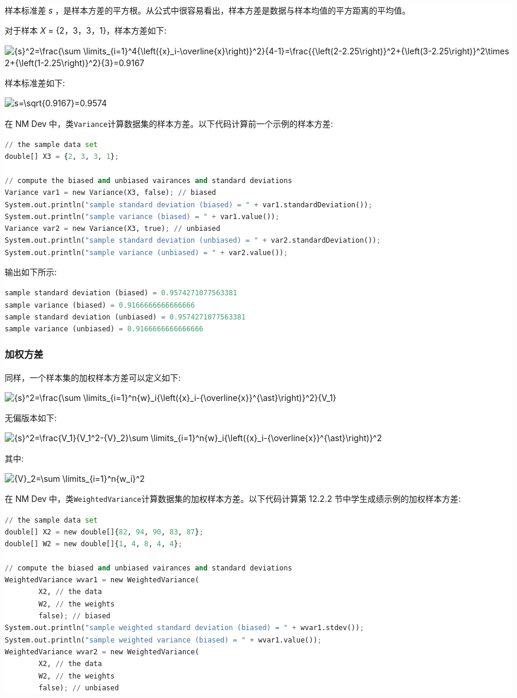 样本标准差 *s* ，是样本方差的平方根。从公式中很容易看出，样本方差是数据与样本均值的平方距离的平均值。

对于样本 *X* = {2，3，3，1}，样本方差如下:

![$$ {s}^2=\frac{\sum \limits_{i=1}^4{\left({x}_i-\overline{x}\right)}^2}{4-1}=\frac{{\left(2-2.25\right)}^2+{\left(3-2.25\right)}^2\times 2+{\left(1-2.25\right)}^2}{3}=0.9167 $$](../images/500382_1_En_12_Chapter/500382_1_En_12_Chapter_TeX_Equj.png)

样本标准差如下:

![$$ s=\sqrt{0.9167}=0.9574 $$](../images/500382_1_En_12_Chapter/500382_1_En_12_Chapter_TeX_Equk.png)

在 NM Dev 中，类`Variance`计算数据集的样本方差。以下代码计算前一个示例的样本方差:

```py
// the sample data set
double[] X3 = {2, 3, 3, 1};

// compute the biased and unbiased vairances and standard deviations
Variance var1 = new Variance(X3, false); // biased
System.out.println("sample standard deviation (biased) = " + var1.standardDeviation());
System.out.println("sample variance (biased) = " + var1.value());
Variance var2 = new Variance(X3, true); // unbiased
System.out.println("sample standard deviation (unbiased) = " + var2.standardDeviation());
System.out.println("sample variance (unbiased) = " + var2.value());

```

输出如下所示:

```py
sample standard deviation (biased) = 0.9574271077563381
sample variance (biased) = 0.9166666666666666
sample standard deviation (unbiased) = 0.9574271077563381
sample variance (unbiased) = 0.9166666666666666

```

### 加权方差

同样，一个样本集的加权样本方差可以定义如下:

![$$ {s}^2=\frac{\sum \limits_{i=1}^n{w}_i{\left({x}_i-{\overline{x}}^{\ast}\right)}^2}{V_1} $$](../images/500382_1_En_12_Chapter/500382_1_En_12_Chapter_TeX_Equl.png)

无偏版本如下:

![$$ {s}^2=\frac{V_1}{V_1^2-{V}_2}\sum \limits_{i=1}^n{w}_i{\left({x}_i-{\overline{x}}^{\ast}\right)}^2 $$](../images/500382_1_En_12_Chapter/500382_1_En_12_Chapter_TeX_Equm.png)

其中:

![$$ {V}_2=\sum \limits_{i=1}^n{w_i}^2 $$](../images/500382_1_En_12_Chapter/500382_1_En_12_Chapter_TeX_Equn.png)

在 NM Dev 中，类`WeightedVariance`计算数据集的加权样本方差。以下代码计算第 12.2.2 节中学生成绩示例的加权样本方差:

```py
// the sample data set
double[] X2 = new double[]{82, 94, 90, 83, 87};
double[] W2 = new double[]{1, 4, 8, 4, 4};

// compute the biased and unbiased vairances and standard deviations
WeightedVariance wvar1 = new WeightedVariance(
        X2, // the data
        W2, // the weights
        false); // biased
System.out.println("sample weighted standard deviation (biased) = " + wvar1.stdev());
System.out.println("sample weighted variance (biased) = " + wvar1.value());
WeightedVariance wvar2 = new WeightedVariance(
        X2, // the data
        W2, // the weights
        false); // unbiased
```